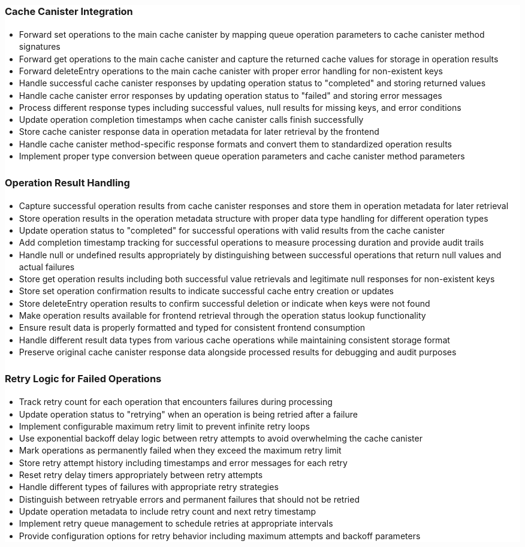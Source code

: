 ### Cache Canister Integration
- Forward set operations to the main cache canister by mapping queue operation parameters to cache canister method signatures
- Forward get operations to the main cache canister and capture the returned cache values for storage in operation results
- Forward deleteEntry operations to the main cache canister with proper error handling for non-existent keys
- Handle successful cache canister responses by updating operation status to "completed" and storing returned values
- Handle cache canister error responses by updating operation status to "failed" and storing error messages
- Process different response types including successful values, null results for missing keys, and error conditions
- Update operation completion timestamps when cache canister calls finish successfully
- Store cache canister response data in operation metadata for later retrieval by the frontend
- Handle cache canister method-specific response formats and convert them to standardized operation results
- Implement proper type conversion between queue operation parameters and cache canister method parameters

### Operation Result Handling
- Capture successful operation results from cache canister responses and store them in operation metadata for later retrieval
- Store operation results in the operation metadata structure with proper data type handling for different operation types
- Update operation status to "completed" for successful operations with valid results from the cache canister
- Add completion timestamp tracking for successful operations to measure processing duration and provide audit trails
- Handle null or undefined results appropriately by distinguishing between successful operations that return null values and actual failures
- Store get operation results including both successful value retrievals and legitimate null responses for non-existent keys
- Store set operation confirmation results to indicate successful cache entry creation or updates
- Store deleteEntry operation results to confirm successful deletion or indicate when keys were not found
- Make operation results available for frontend retrieval through the operation status lookup functionality
- Ensure result data is properly formatted and typed for consistent frontend consumption
- Handle different result data types from various cache operations while maintaining consistent storage format
- Preserve original cache canister response data alongside processed results for debugging and audit purposes

### Retry Logic for Failed Operations
- Track retry count for each operation that encounters failures during processing
- Update operation status to "retrying" when an operation is being retried after a failure
- Implement configurable maximum retry limit to prevent infinite retry loops
- Use exponential backoff delay logic between retry attempts to avoid overwhelming the cache canister
- Mark operations as permanently failed when they exceed the maximum retry limit
- Store retry attempt history including timestamps and error messages for each retry
- Reset retry delay timers appropriately between retry attempts
- Handle different types of failures with appropriate retry strategies
- Distinguish between retryable errors and permanent failures that should not be retried
- Update operation metadata to include retry count and next retry timestamp
- Implement retry queue management to schedule retries at appropriate intervals
- Provide configuration options for retry behavior including maximum attempts and backoff parameters
